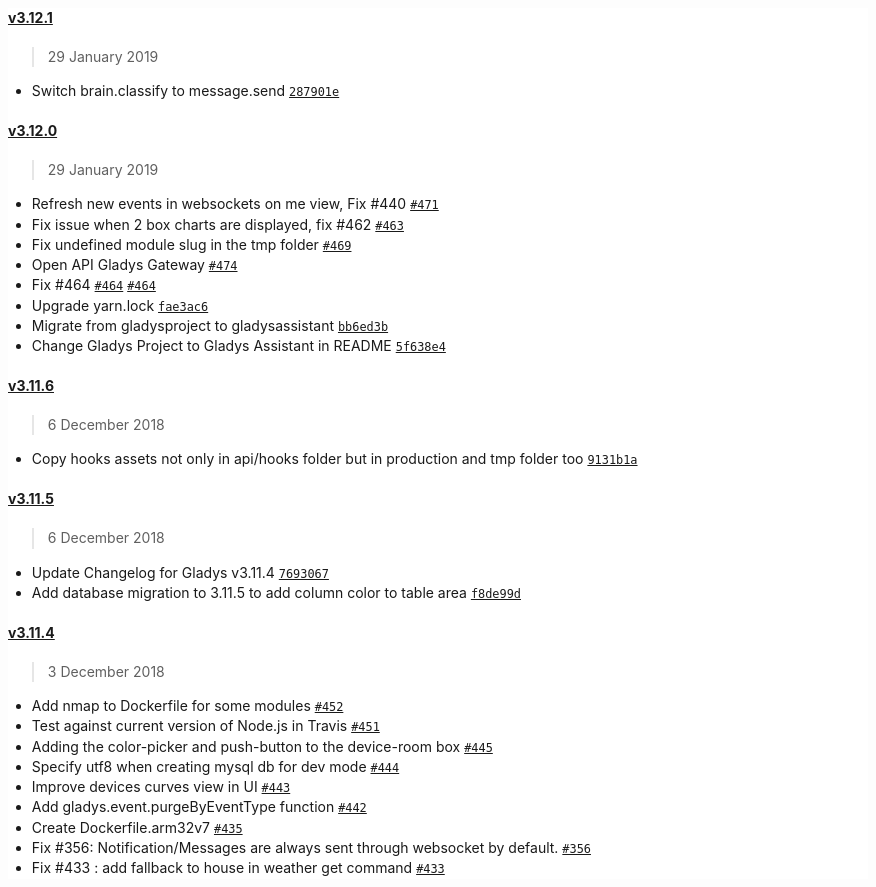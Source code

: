 #### [v3.12.1](https://github.com/GladysAssistant/Gladys/compare/v3.12.0...v3.12.1)

> 29 January 2019

- Switch brain.classify to message.send [`287901e`](https://github.com/GladysAssistant/Gladys/commit/287901efbab49f365e53ac98f8289ce6fe94f974)

#### [v3.12.0](https://github.com/GladysAssistant/Gladys/compare/v3.11.6...v3.12.0)

> 29 January 2019

- Refresh new events in websockets on me view, Fix #440 [`#471`](https://github.com/GladysAssistant/Gladys/pull/471)
- Fix issue when 2 box charts are displayed, fix #462 [`#463`](https://github.com/GladysAssistant/Gladys/pull/463)
- Fix undefined module slug in the tmp folder [`#469`](https://github.com/GladysAssistant/Gladys/pull/469)
- Open API Gladys Gateway [`#474`](https://github.com/GladysAssistant/Gladys/pull/474)
- Fix #464 [`#464`](https://github.com/GladysAssistant/Gladys/issues/464) [`#464`](https://github.com/GladysAssistant/Gladys/issues/464)
- Upgrade yarn.lock [`fae3ac6`](https://github.com/GladysAssistant/Gladys/commit/fae3ac6b04a4cdaa02d9bc9fc829e727ce6b31e3)
- Migrate from gladysproject to gladysassistant [`bb6ed3b`](https://github.com/GladysAssistant/Gladys/commit/bb6ed3b84e51d4ded1c19daf91a9fe392a69cb73)
- Change Gladys Project to Gladys Assistant in README [`5f638e4`](https://github.com/GladysAssistant/Gladys/commit/5f638e43fb9519b7310656776c2d80e04453adbf)

#### [v3.11.6](https://github.com/GladysAssistant/Gladys/compare/v3.11.5...v3.11.6)

> 6 December 2018

- Copy hooks assets not only in api/hooks folder but in production and tmp folder too [`9131b1a`](https://github.com/GladysAssistant/Gladys/commit/9131b1ae7722d9e50265fab0421da0b4edfcb51d)

#### [v3.11.5](https://github.com/GladysAssistant/Gladys/compare/v3.11.4...v3.11.5)

> 6 December 2018

- Update Changelog for Gladys v3.11.4 [`7693067`](https://github.com/GladysAssistant/Gladys/commit/76930675b487cfb9afb20ab4c408f25a62799104)
- Add database migration to 3.11.5 to add column color to table area [`f8de99d`](https://github.com/GladysAssistant/Gladys/commit/f8de99d738264a30ca0709508de6ce51f9b67a00)

#### [v3.11.4](https://github.com/GladysAssistant/Gladys/compare/v3.11.3...v3.11.4)

> 3 December 2018

- Add nmap to Dockerfile for some modules [`#452`](https://github.com/GladysAssistant/Gladys/pull/452)
- Test against current version of Node.js in Travis [`#451`](https://github.com/GladysAssistant/Gladys/pull/451)
- Adding the color-picker and push-button to the device-room box [`#445`](https://github.com/GladysAssistant/Gladys/pull/445)
- Specify utf8 when creating mysql db for dev mode [`#444`](https://github.com/GladysAssistant/Gladys/pull/444)
- Improve devices curves view in UI [`#443`](https://github.com/GladysAssistant/Gladys/pull/443)
- Add gladys.event.purgeByEventType function [`#442`](https://github.com/GladysAssistant/Gladys/pull/442)
- Create Dockerfile.arm32v7 [`#435`](https://github.com/GladysAssistant/Gladys/pull/435)
- Fix #356: Notification/Messages are always sent through websocket by default. [`#356`](https://github.com/GladysAssistant/Gladys/issues/356)
- Fix #433 : add fallback to house in weather get command [`#433`](https://github.com/GladysAssistant/Gladys/issues/433)